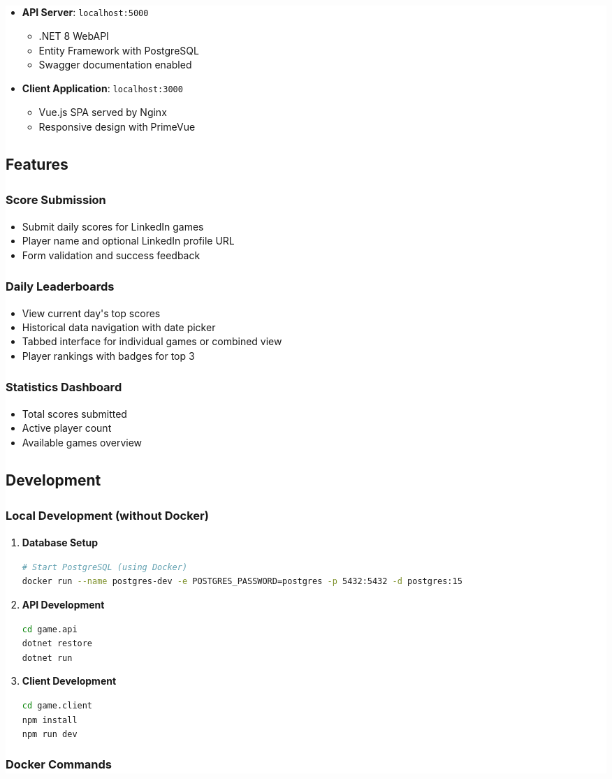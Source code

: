 - **API Server**: `localhost:5000`
  - .NET 8 WebAPI
  - Entity Framework with PostgreSQL
  - Swagger documentation enabled

- **Client Application**: `localhost:3000`
  - Vue.js SPA served by Nginx
  - Responsive design with PrimeVue

## Features

### Score Submission
- Submit daily scores for LinkedIn games
- Player name and optional LinkedIn profile URL
- Form validation and success feedback

### Daily Leaderboards  
- View current day's top scores
- Historical data navigation with date picker
- Tabbed interface for individual games or combined view
- Player rankings with badges for top 3

### Statistics Dashboard
- Total scores submitted
- Active player count
- Available games overview

## Development

### Local Development (without Docker)

1. **Database Setup**
   ```bash
   # Start PostgreSQL (using Docker)
   docker run --name postgres-dev -e POSTGRES_PASSWORD=postgres -p 5432:5432 -d postgres:15
   ```

2. **API Development**
   ```bash
   cd game.api
   dotnet restore
   dotnet run
   ```

3. **Client Development**
   ```bash
   cd game.client  
   npm install
   npm run dev
   ```

### Docker Commands
